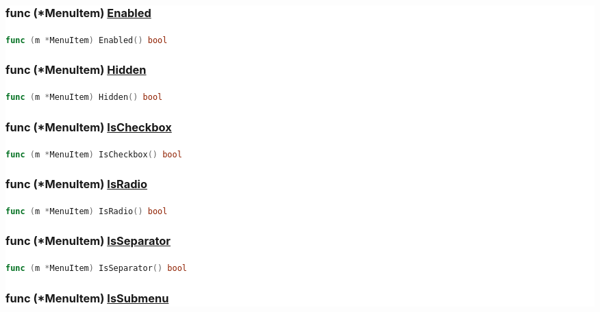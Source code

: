 

<a name="MenuItem.Enabled"></a>
### func \(\*MenuItem\) [Enabled](<https://github.com/wailsapp/wails/blob/master/v3/pkg/application/menuitem.go#L310>)

```go
func (m *MenuItem) Enabled() bool
```



<a name="MenuItem.Hidden"></a>
### func \(\*MenuItem\) [Hidden](<https://github.com/wailsapp/wails/blob/master/v3/pkg/application/menuitem.go#L293>)

```go
func (m *MenuItem) Hidden() bool
```



<a name="MenuItem.IsCheckbox"></a>
### func \(\*MenuItem\) [IsCheckbox](<https://github.com/wailsapp/wails/blob/master/v3/pkg/application/menuitem.go#L285>)

```go
func (m *MenuItem) IsCheckbox() bool
```



<a name="MenuItem.IsRadio"></a>
### func \(\*MenuItem\) [IsRadio](<https://github.com/wailsapp/wails/blob/master/v3/pkg/application/menuitem.go#L289>)

```go
func (m *MenuItem) IsRadio() bool
```



<a name="MenuItem.IsSeparator"></a>
### func \(\*MenuItem\) [IsSeparator](<https://github.com/wailsapp/wails/blob/master/v3/pkg/application/menuitem.go#L277>)

```go
func (m *MenuItem) IsSeparator() bool
```



<a name="MenuItem.IsSubmenu"></a>
### func \(\*MenuItem\) [IsSubmenu](<https://github.com/wailsapp/wails/blob/master/v3/pkg/application/menuitem.go#L281>)

